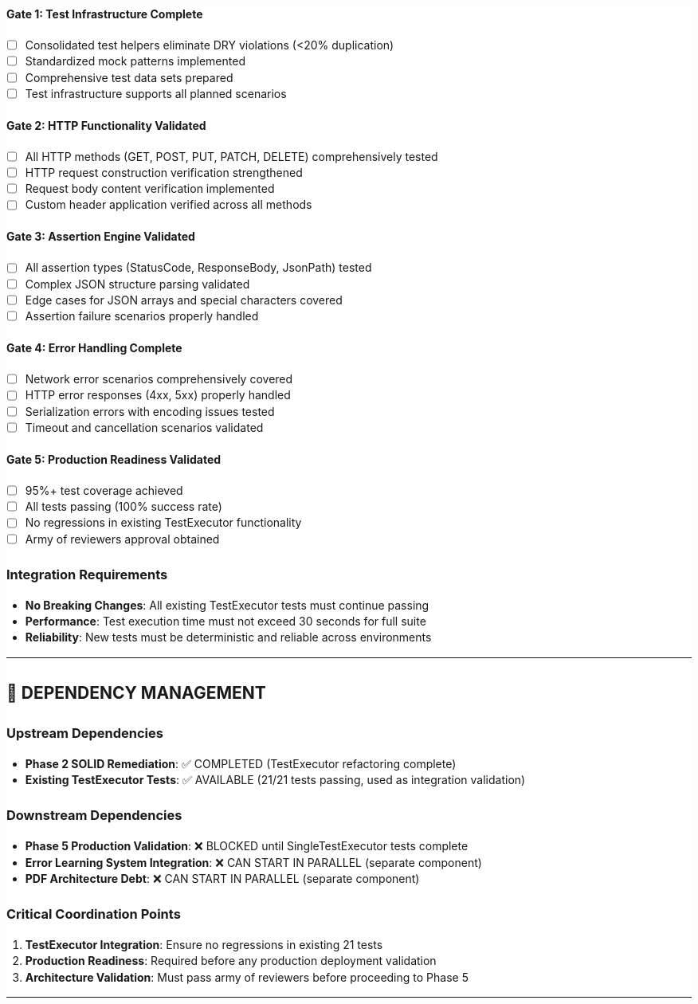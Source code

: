 #### Gate 1: Test Infrastructure Complete
- [ ] Consolidated test helpers eliminate DRY violations (<20% duplication)
- [ ] Standardized mock patterns implemented
- [ ] Comprehensive test data sets prepared
- [ ] Test infrastructure supports all planned scenarios

#### Gate 2: HTTP Functionality Validated
- [ ] All HTTP methods (GET, POST, PUT, PATCH, DELETE) comprehensively tested
- [ ] HTTP request construction verification strengthened
- [ ] Request body content verification implemented
- [ ] Custom header application verified across all methods

#### Gate 3: Assertion Engine Validated
- [ ] All assertion types (StatusCode, ResponseBody, JsonPath) tested
- [ ] Complex JSON structure parsing validated
- [ ] Edge cases for JSON arrays and special characters covered
- [ ] Assertion failure scenarios properly handled

#### Gate 4: Error Handling Complete
- [ ] Network error scenarios comprehensively covered
- [ ] HTTP error responses (4xx, 5xx) properly handled
- [ ] Serialization errors with encoding issues tested
- [ ] Timeout and cancellation scenarios validated

#### Gate 5: Production Readiness Validated
- [ ] 95%+ test coverage achieved
- [ ] All tests passing (100% success rate)
- [ ] No regressions in existing TestExecutor functionality
- [ ] Army of reviewers approval obtained

### Integration Requirements
- **No Breaking Changes**: All existing TestExecutor tests must continue passing
- **Performance**: Test execution time must not exceed 30 seconds for full suite
- **Reliability**: New tests must be deterministic and reliable across environments

---

## 🔄 DEPENDENCY MANAGEMENT

### Upstream Dependencies
- **Phase 2 SOLID Remediation**: ✅ COMPLETED (TestExecutor refactoring complete)
- **Existing TestExecutor Tests**: ✅ AVAILABLE (21/21 tests passing, used as integration validation)

### Downstream Dependencies
- **Phase 5 Production Validation**: ❌ BLOCKED until SingleTestExecutor tests complete
- **Error Learning System Integration**: ❌ CAN START IN PARALLEL (separate component)
- **PDF Architecture Debt**: ❌ CAN START IN PARALLEL (separate component)

### Critical Coordination Points
1. **TestExecutor Integration**: Ensure no regressions in existing 21 tests
2. **Production Readiness**: Required before any production deployment validation
3. **Architecture Validation**: Must pass army of reviewers before proceeding to Phase 5

---